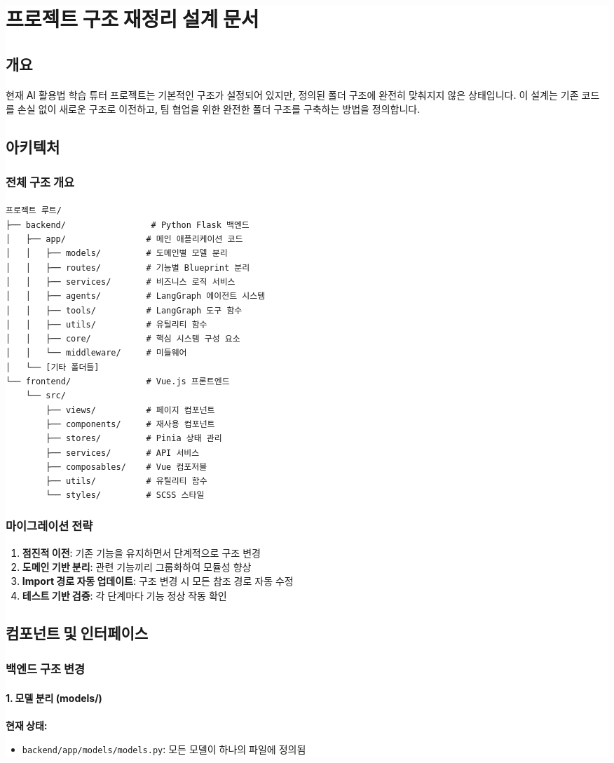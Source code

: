 # 프로젝트 구조 재정리 설계 문서

## 개요

현재 AI 활용법 학습 튜터 프로젝트는 기본적인 구조가 설정되어 있지만, 정의된 폴더 구조에 완전히 맞춰지지 않은 상태입니다. 이 설계는 기존 코드를 손실 없이 새로운 구조로 이전하고, 팀 협업을 위한 완전한 폴더 구조를 구축하는 방법을 정의합니다.

## 아키텍처

### 전체 구조 개요

```
프로젝트 루트/
├── backend/                 # Python Flask 백엔드
│   ├── app/                # 메인 애플리케이션 코드
│   │   ├── models/         # 도메인별 모델 분리
│   │   ├── routes/         # 기능별 Blueprint 분리
│   │   ├── services/       # 비즈니스 로직 서비스
│   │   ├── agents/         # LangGraph 에이전트 시스템
│   │   ├── tools/          # LangGraph 도구 함수
│   │   ├── utils/          # 유틸리티 함수
│   │   ├── core/           # 핵심 시스템 구성 요소
│   │   └── middleware/     # 미들웨어
│   └── [기타 폴더들]
└── frontend/               # Vue.js 프론트엔드
    └── src/
        ├── views/          # 페이지 컴포넌트
        ├── components/     # 재사용 컴포넌트
        ├── stores/         # Pinia 상태 관리
        ├── services/       # API 서비스
        ├── composables/    # Vue 컴포저블
        ├── utils/          # 유틸리티 함수
        └── styles/         # SCSS 스타일
```

### 마이그레이션 전략

1. **점진적 이전**: 기존 기능을 유지하면서 단계적으로 구조 변경
2. **도메인 기반 분리**: 관련 기능끼리 그룹화하여 모듈성 향상
3. **Import 경로 자동 업데이트**: 구조 변경 시 모든 참조 경로 자동 수정
4. **테스트 기반 검증**: 각 단계마다 기능 정상 작동 확인

## 컴포넌트 및 인터페이스

### 백엔드 구조 변경

#### 1. 모델 분리 (models/)

**현재 상태:**
- `backend/app/models/models.py`: 모든 모델이 하나의 파일에 정의됨
